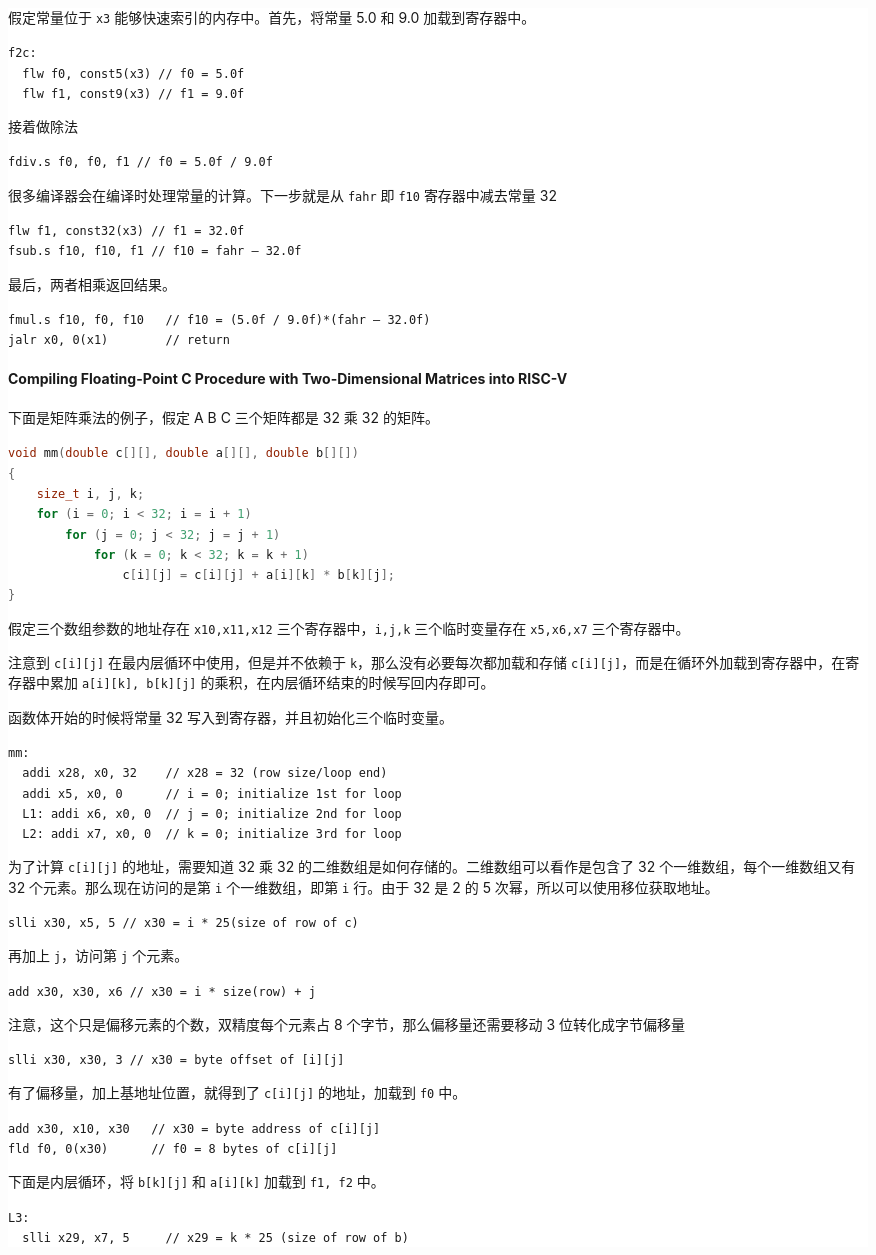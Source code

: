 假定常量位于 `x3` 能够快速索引的内存中。首先，将常量 5.0 和 9.0 加载到寄存器中。
```
f2c:
  flw f0, const5(x3) // f0 = 5.0f
  flw f1, const9(x3) // f1 = 9.0f
```
接着做除法
```
fdiv.s f0, f0, f1 // f0 = 5.0f / 9.0f
```
很多编译器会在编译时处理常量的计算。下一步就是从 `fahr` 即 `f10` 寄存器中减去常量 32
```
flw f1, const32(x3) // f1 = 32.0f
fsub.s f10, f10, f1 // f10 = fahr – 32.0f
```
最后，两者相乘返回结果。
```
fmul.s f10, f0, f10   // f10 = (5.0f / 9.0f)*(fahr – 32.0f)
jalr x0, 0(x1)        // return
```

#### Compiling Floating-Point C Procedure with Two-Dimensional Matrices into RISC-V
下面是矩阵乘法的例子，假定 A B C 三个矩阵都是 32 乘 32 的矩阵。
```c
void mm(double c[][], double a[][], double b[][])
{
    size_t i, j, k;
    for (i = 0; i < 32; i = i + 1)
        for (j = 0; j < 32; j = j + 1)
            for (k = 0; k < 32; k = k + 1)
                c[i][j] = c[i][j] + a[i][k] * b[k][j];
}
```
假定三个数组参数的地址存在 `x10,x11,x12` 三个寄存器中，`i,j,k` 三个临时变量存在 `x5,x6,x7` 三个寄存器中。

注意到 `c[i][j]` 在最内层循环中使用，但是并不依赖于 `k`，那么没有必要每次都加载和存储 `c[i][j]`，而是在循环外加载到寄存器中，在寄存器中累加 `a[i][k], b[k][j]` 的乘积，在内层循环结束的时候写回内存即可。

函数体开始的时候将常量 32 写入到寄存器，并且初始化三个临时变量。
```
mm:
  addi x28, x0, 32    // x28 = 32 (row size/loop end)
  addi x5, x0, 0      // i = 0; initialize 1st for loop
  L1: addi x6, x0, 0  // j = 0; initialize 2nd for loop
  L2: addi x7, x0, 0  // k = 0; initialize 3rd for loop
```
为了计算 `c[i][j]` 的地址，需要知道 32 乘 32 的二维数组是如何存储的。二维数组可以看作是包含了 32 个一维数组，每个一维数组又有 32 个元素。那么现在访问的是第 `i` 个一维数组，即第 `i` 行。由于 32 是 2 的 5 次幂，所以可以使用移位获取地址。
```
slli x30, x5, 5 // x30 = i * 25(size of row of c)
```
再加上 `j`，访问第 `j` 个元素。
```
add x30, x30, x6 // x30 = i * size(row) + j
```
注意，这个只是偏移元素的个数，双精度每个元素占 8 个字节，那么偏移量还需要移动 3 位转化成字节偏移量
```
slli x30, x30, 3 // x30 = byte offset of [i][j]
```
有了偏移量，加上基地址位置，就得到了 `c[i][j]` 的地址，加载到 `f0` 中。
```
add x30, x10, x30   // x30 = byte address of c[i][j]
fld f0, 0(x30)      // f0 = 8 bytes of c[i][j]
```
下面是内层循环，将 `b[k][j]` 和 `a[i][k]` 加载到 `f1, f2` 中。
```
L3:
  slli x29, x7, 5     // x29 = k * 25 (size of row of b)
```